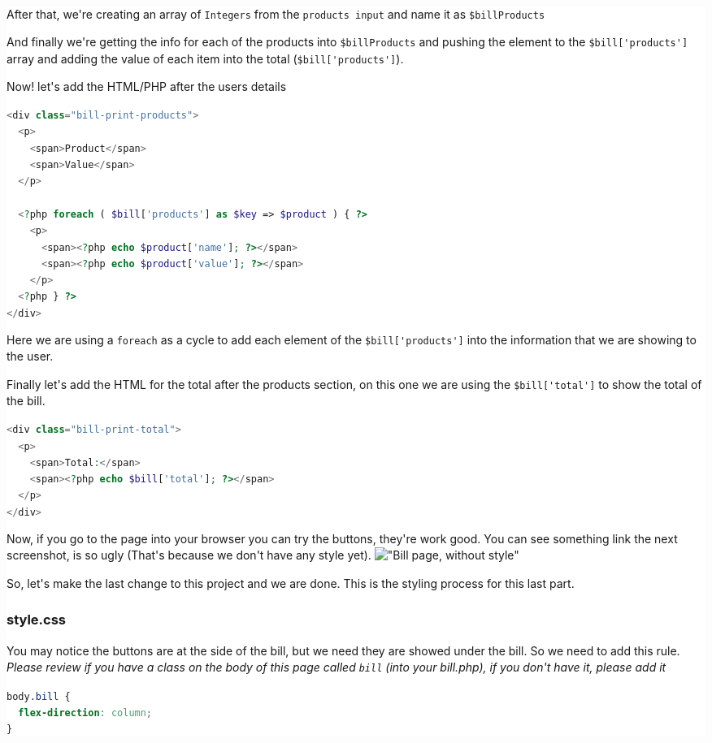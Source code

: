 After that, we're creating an array of `Integers` from the `products input` and name it as `$billProducts`

And finally we're getting the info for each of the products into `$billProducts` and pushing the element to the `$bill['products']` array and adding the value of each item into the total (`$bill['products']`).

Now! let's add the HTML/PHP after the users details
```php
<div class="bill-print-products">
  <p>
    <span>Product</span>
    <span>Value</span>
  </p>
  
  <?php foreach ( $bill['products'] as $key => $product ) { ?>
    <p>
      <span><?php echo $product['name']; ?></span>
      <span><?php echo $product['value']; ?></span>
    </p>
  <?php } ?>
</div>
```
Here we are using a `foreach` as a cycle to add each element of the `$bill['products']` into the information that we are showing to the user.

Finally let's add the HTML for the total after the products section, on this one we are using the `$bill['total']` to show the total of the bill.
```php
<div class="bill-print-total">
  <p>
    <span>Total:</span>
    <span><?php echo $bill['total']; ?></span>
  </p>
</div>
```
Now, if you go to the page into your browser you can try the buttons, they're work good. You can see something link the next screenshot, is so ugly (That's because we don't have any style yet).
!["Bill page, without style"][bill-1]

So, let's make the last change to this project and we are done. This is the styling process for this last part.

### style.css
You may notice the buttons are at the side of the bill, but we need they are showed under the bill. So we need to add this rule.
_Please review if you have a class on the body of this page called `bill` (into your bill.php), if you don't have it, please add it_
```css
body.bill {
  flex-direction: column;
}
```


[repo]: https://github.com/JosueDanielBust/Simple-POS-System-PHP
[banner]: https://www.flickr.com/photos/davidcjones/19566325438/ "POS - Point Of Sale"
[image-1]: https://cldup.com/C9dUzWGJ7M.png "POS - Pick the products"
[image-2]: https://cldup.com/diWKConWph.png "POS - Check the bill, Print or Generate New"
[image-3]: https://cldup.com/trQhpae_Op.png "POS - Bill printed on PDF"
[index-1]: https://cldup.com/WRkZ82_N4g.png "Semantic - HTML"
[style-1]: https://cldup.com/dWYL8HEOF0.png "Products Styling (CSS)"
[style-2]: https://cldup.com/EIk0pDg_5n.png "Bill Styling (CSS)"
[bill-1]: https://cldup.com/IfoHNZpqmr.png "Bill page, without style"